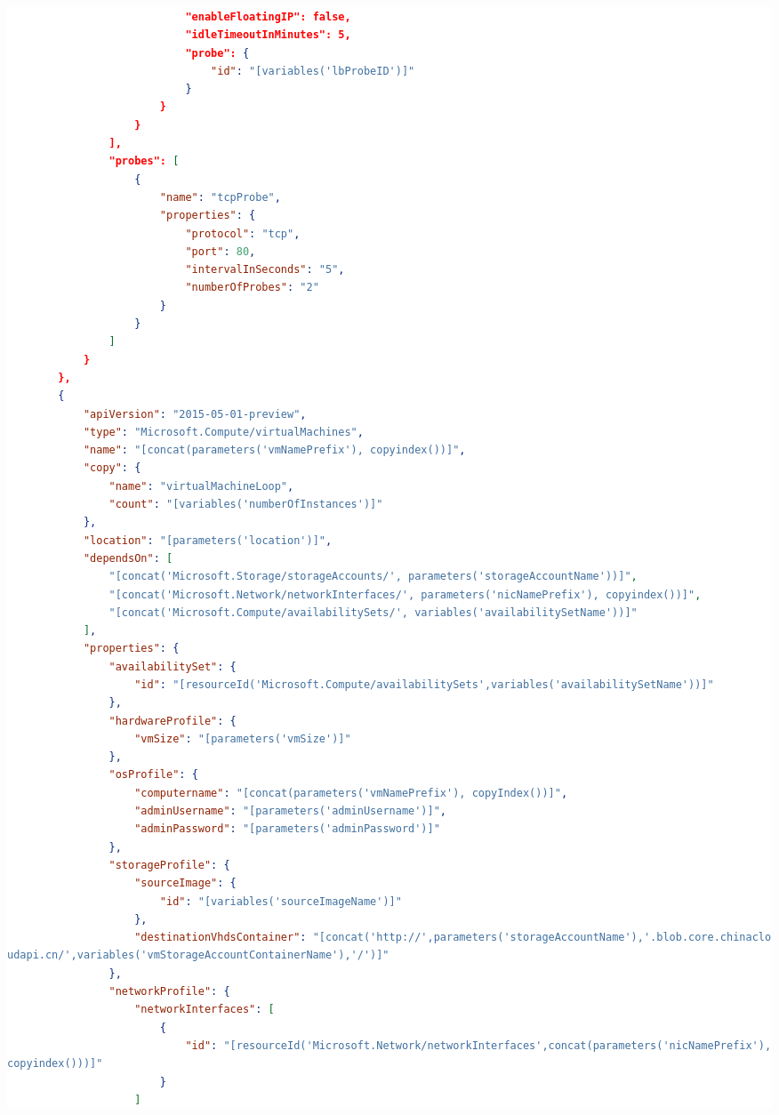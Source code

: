 ```json
                            "enableFloatingIP": false,
                            "idleTimeoutInMinutes": 5,
                            "probe": {
                                "id": "[variables('lbProbeID')]"
                            }
                        }
                    }
                ],
                "probes": [
                    {
                        "name": "tcpProbe",
                        "properties": {
                            "protocol": "tcp",
                            "port": 80,
                            "intervalInSeconds": "5",
                            "numberOfProbes": "2"
                        }
                    }
                ]
            }
        },
        {
            "apiVersion": "2015-05-01-preview",
            "type": "Microsoft.Compute/virtualMachines",
            "name": "[concat(parameters('vmNamePrefix'), copyindex())]",
            "copy": {
                "name": "virtualMachineLoop",
                "count": "[variables('numberOfInstances')]"
            },
            "location": "[parameters('location')]",
            "dependsOn": [
                "[concat('Microsoft.Storage/storageAccounts/', parameters('storageAccountName'))]",
                "[concat('Microsoft.Network/networkInterfaces/', parameters('nicNamePrefix'), copyindex())]",
                "[concat('Microsoft.Compute/availabilitySets/', variables('availabilitySetName'))]"
            ],
            "properties": {
                "availabilitySet": {
                    "id": "[resourceId('Microsoft.Compute/availabilitySets',variables('availabilitySetName'))]"
                },
                "hardwareProfile": {
                    "vmSize": "[parameters('vmSize')]"
                },
                "osProfile": {
                    "computername": "[concat(parameters('vmNamePrefix'), copyIndex())]",
                    "adminUsername": "[parameters('adminUsername')]",
                    "adminPassword": "[parameters('adminPassword')]"
                },
                "storageProfile": {
                    "sourceImage": {
                        "id": "[variables('sourceImageName')]"
                    },
                    "destinationVhdsContainer": "[concat('http://',parameters('storageAccountName'),'.blob.core.chinacloudapi.cn/',variables('vmStorageAccountContainerName'),'/')]"
                },
                "networkProfile": {
                    "networkInterfaces": [
                        {
                            "id": "[resourceId('Microsoft.Network/networkInterfaces',concat(parameters('nicNamePrefix'),copyindex()))]"
                        }
                    ]
```